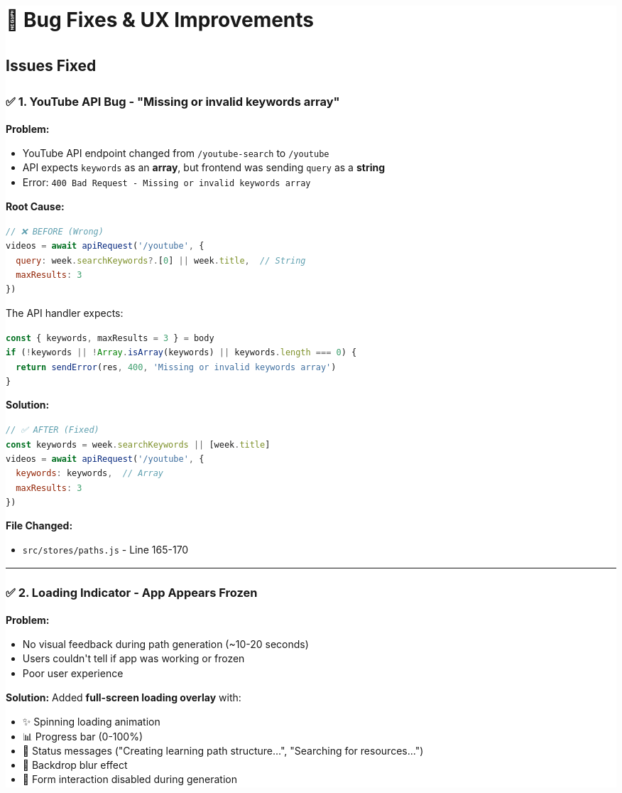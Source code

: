 # 🐛 Bug Fixes & UX Improvements

## Issues Fixed

### ✅ 1. YouTube API Bug - "Missing or invalid keywords array"

**Problem:**
- YouTube API endpoint changed from `/youtube-search` to `/youtube`
- API expects `keywords` as an **array**, but frontend was sending `query` as a **string**
- Error: `400 Bad Request - Missing or invalid keywords array`

**Root Cause:**
```javascript
// ❌ BEFORE (Wrong)
videos = await apiRequest('/youtube', {
  query: week.searchKeywords?.[0] || week.title,  // String
  maxResults: 3
})
```

The API handler expects:
```javascript
const { keywords, maxResults = 3 } = body
if (!keywords || !Array.isArray(keywords) || keywords.length === 0) {
  return sendError(res, 400, 'Missing or invalid keywords array')
}
```

**Solution:**
```javascript
// ✅ AFTER (Fixed)
const keywords = week.searchKeywords || [week.title]
videos = await apiRequest('/youtube', {
  keywords: keywords,  // Array
  maxResults: 3
})
```

**File Changed:**
- `src/stores/paths.js` - Line 165-170

---

### ✅ 2. Loading Indicator - App Appears Frozen

**Problem:**
- No visual feedback during path generation (~10-20 seconds)
- Users couldn't tell if app was working or frozen
- Poor user experience

**Solution:**
Added **full-screen loading overlay** with:
- ✨ Spinning loading animation
- 📊 Progress bar (0-100%)
- 📝 Status messages ("Creating learning path structure...", "Searching for resources...")
- 🎨 Backdrop blur effect
- 🚫 Form interaction disabled during generation
